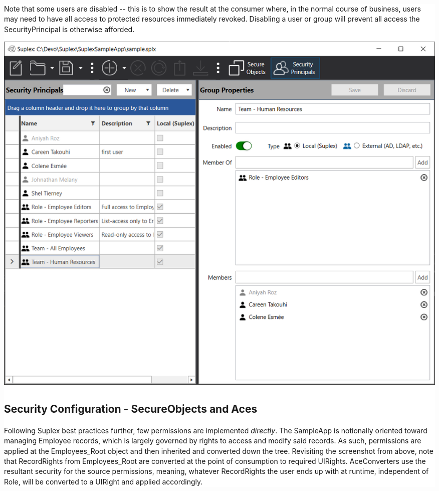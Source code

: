 Note that some users are disabled -- this is to show the result at the consumer where, in the normal course of business, users may need to have all access to protected resources immediately revoked.  Disabling a user or group will prevent all access the SecurityPrincipal is otherwise afforded.

![Suplex Sample App Dialogue](img/usersGroups.png "Suplex Sample App Dialogue")


## Security Configuration - SecureObjects and Aces

Following Suplex best practices further, few permissions are implemented _directly_.  The SampleApp is notionally oriented toward managing Employee records, which is largely governed by rights to access and modify said records.  As such, permissions are applied at the Employees_Root object and then inherited and converted down the tree.  Revisiting the screenshot from above, note that RecordRights from Employees_Root are converted at the point of consumption to required UIRights.  AceConverters use the resultant security for the source permissions, meaning, whatever RecordRights the user ends up with at runtime, independent of Role, will be converted to a UIRight and applied accordingly.

